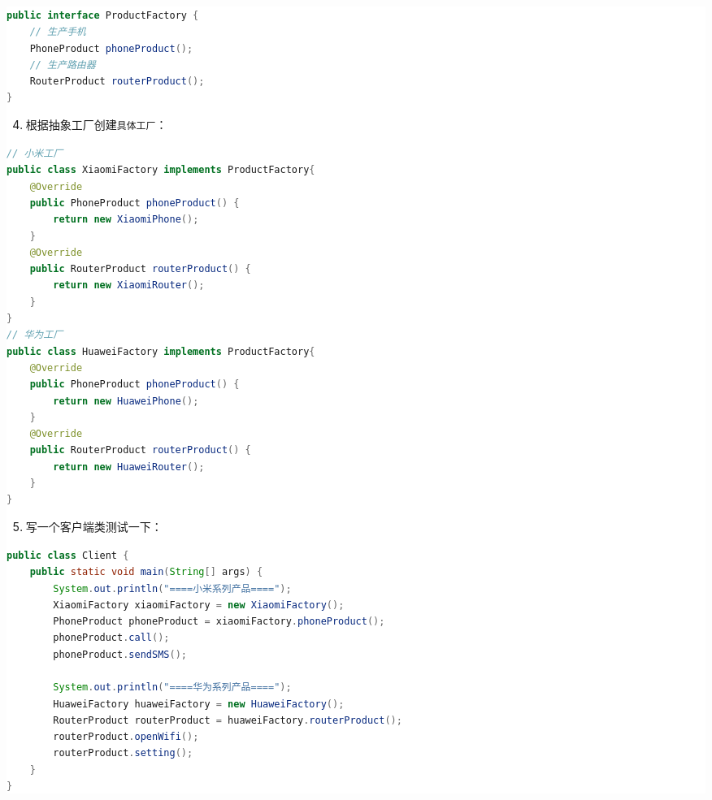```java
public interface ProductFactory {
    // 生产手机
    PhoneProduct phoneProduct();
    // 生产路由器
    RouterProduct routerProduct();
}
```

4. 根据抽象工厂创建`具体工厂`：

```java
// 小米工厂
public class XiaomiFactory implements ProductFactory{
    @Override
    public PhoneProduct phoneProduct() {
        return new XiaomiPhone();
    }
    @Override
    public RouterProduct routerProduct() {
        return new XiaomiRouter();
    }
}
// 华为工厂
public class HuaweiFactory implements ProductFactory{
    @Override
    public PhoneProduct phoneProduct() {
        return new HuaweiPhone();
    }
    @Override
    public RouterProduct routerProduct() {
        return new HuaweiRouter();
    }
}
```

5. 写一个客户端类测试一下：

```java
public class Client {
    public static void main(String[] args) {
        System.out.println("====小米系列产品====");
        XiaomiFactory xiaomiFactory = new XiaomiFactory();
        PhoneProduct phoneProduct = xiaomiFactory.phoneProduct();
        phoneProduct.call();
        phoneProduct.sendSMS();

        System.out.println("====华为系列产品====");
        HuaweiFactory huaweiFactory = new HuaweiFactory();
        RouterProduct routerProduct = huaweiFactory.routerProduct();
        routerProduct.openWifi();
        routerProduct.setting();
    }
}
```
